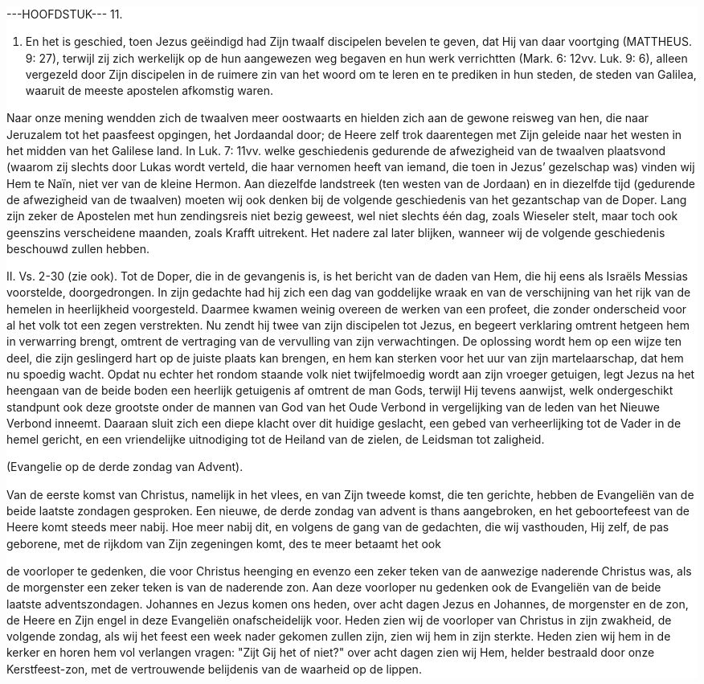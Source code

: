 ---HOOFDSTUK--- 11.

1. En het is geschied, toen Jezus geëindigd had Zijn twaalf discipelen bevelen te geven, dat Hij van daar voortging (MATTHEUS. 9: 27), terwijl zij zich werkelijk op de hun aangewezen weg begaven en hun werk verrichtten (Mark. 6: 12vv. Luk. 9: 6), alleen vergezeld door Zijn discipelen in de ruimere zin van het woord om te leren en te prediken in hun steden, de steden van Galilea, waaruit de meeste apostelen afkomstig waren.

Naar onze mening wendden zich de twaalven meer oostwaarts en hielden zich aan de gewone reisweg van hen, die naar Jeruzalem tot het paasfeest opgingen, het Jordaandal door; de Heere zelf trok daarentegen met Zijn geleide naar het westen in het midden van het Galilese land. In Luk.  7:  11vv.  welke geschiedenis gedurende de afwezigheid van de twaalven plaatsvond (waarom zij slechts door Lukas wordt verteld, die haar vernomen heeft van iemand, die toen in Jezus’ gezelschap was) vinden wij Hem te  Naïn, niet  ver van de kleine Hermon. Aan diezelfde  landstreek  (ten  westen  van  de  Jordaan)  en  in  diezelfde  tijd  (gedurende  de afwezigheid van de twaalven) moeten wij ook denken bij de volgende geschiedenis van het gezantschap van de Doper. Lang zijn zeker de Apostelen met hun zendingsreis niet bezig geweest, wel niet slechts één dag, zoals Wieseler stelt, maar toch ook geenszins verscheidene maanden,  zoals  Krafft  uitrekent.  Het  nadere  zal  later  blijken,  wanneer  wij  de  volgende geschiedenis beschouwd zullen hebben.

II. Vs. 2-30 (zie ook). Tot de Doper, die in de gevangenis is, is het bericht van de daden van Hem, die hij eens als Israëls Messias voorstelde, doorgedrongen. In zijn gedachte had hij zich een  dag  van  goddelijke  wraak  en  van  de  verschijning  van  het  rijk  van  de  hemelen  in heerlijkheid voorgesteld. Daarmee kwamen weinig overeen de werken van een profeet, die zonder onderscheid voor al het volk tot een zegen verstrekten. Nu zendt hij twee van zijn discipelen tot Jezus, en begeert verklaring omtrent hetgeen hem in verwarring brengt, omtrent de vertraging van de vervulling van zijn verwachtingen. De oplossing wordt hem op een wijze ten deel, die zijn geslingerd hart op de juiste plaats kan brengen, en hem kan sterken voor het uur van zijn martelaarschap, dat hem nu spoedig wacht. Opdat nu echter het rondom staande volk niet twijfelmoedig wordt aan zijn vroeger getuigen, legt Jezus na het heengaan van de beide boden een heerlijk getuigenis af omtrent de man Gods, terwijl Hij tevens aanwijst, welk ondergeschikt standpunt ook deze grootste onder de mannen van God van het Oude Verbond in vergelijking van de leden van het Nieuwe Verbond inneemt. Daaraan sluit zich een diepe klacht  over  dit  huidige geslacht,  een  gebed  van verheerlijking  tot  de Vader  in de hemel gericht,  en  een  vriendelijke  uitnodiging  tot  de  Heiland  van  de  zielen,  de  Leidsman  tot zaligheid.

(Evangelie op de derde zondag van Advent).

Van de eerste komst van Christus, namelijk in het vlees, en van Zijn tweede komst, die ten gerichte, hebben de Evangeliën van de beide laatste zondagen gesproken. Een nieuwe, de derde zondag van advent is thans aangebroken, en het geboortefeest van de Heere komt steeds meer nabij. Hoe meer nabij dit, en volgens de gang van de gedachten, die wij vasthouden, Hij zelf, de pas geborene, met de rijkdom van Zijn zegeningen komt, des te meer betaamt het ook

de voorloper te gedenken, die voor Christus heenging en evenzo een zeker teken van de aanwezige naderende Christus was, als de morgenster een zeker teken is van de naderende zon.   Aan   deze   voorloper   nu   gedenken   ook   de   Evangeliën   van   de   beide   laatste adventszondagen. Johannes en Jezus komen ons heden, over acht dagen Jezus en Johannes, de morgenster en de zon, de Heere en Zijn engel in deze Evangeliën onafscheidelijk voor. Heden zien wij de voorloper van Christus in zijn zwakheid, de volgende zondag, als wij het feest een week nader gekomen zullen zijn, zien wij hem in zijn sterkte. Heden zien wij hem in de kerker en horen hem vol verlangen vragen: "Zijt Gij het of niet?" over acht dagen zien wij Hem,  helder  bestraald  door  onze  Kerstfeest-zon,  met  de  vertrouwende  belijdenis  van  de waarheid op de lippen.
